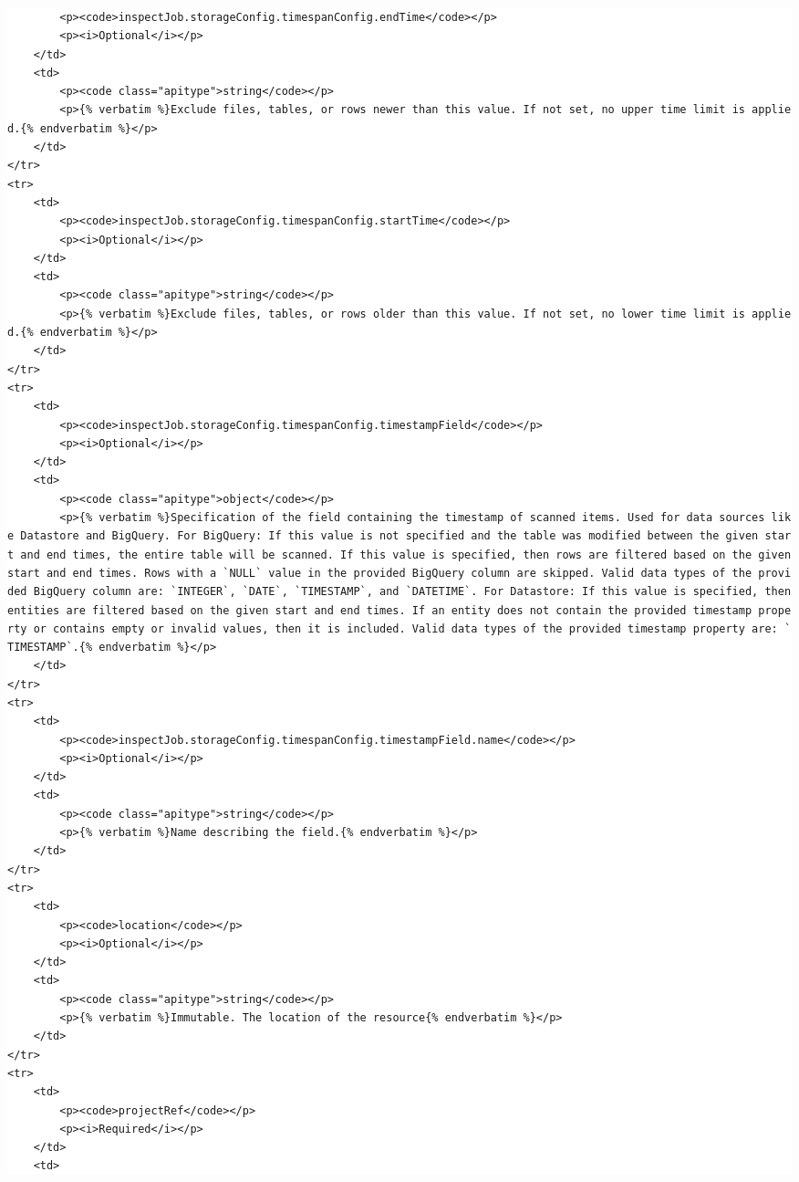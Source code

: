             <p><code>inspectJob.storageConfig.timespanConfig.endTime</code></p>
            <p><i>Optional</i></p>
        </td>
        <td>
            <p><code class="apitype">string</code></p>
            <p>{% verbatim %}Exclude files, tables, or rows newer than this value. If not set, no upper time limit is applied.{% endverbatim %}</p>
        </td>
    </tr>
    <tr>
        <td>
            <p><code>inspectJob.storageConfig.timespanConfig.startTime</code></p>
            <p><i>Optional</i></p>
        </td>
        <td>
            <p><code class="apitype">string</code></p>
            <p>{% verbatim %}Exclude files, tables, or rows older than this value. If not set, no lower time limit is applied.{% endverbatim %}</p>
        </td>
    </tr>
    <tr>
        <td>
            <p><code>inspectJob.storageConfig.timespanConfig.timestampField</code></p>
            <p><i>Optional</i></p>
        </td>
        <td>
            <p><code class="apitype">object</code></p>
            <p>{% verbatim %}Specification of the field containing the timestamp of scanned items. Used for data sources like Datastore and BigQuery. For BigQuery: If this value is not specified and the table was modified between the given start and end times, the entire table will be scanned. If this value is specified, then rows are filtered based on the given start and end times. Rows with a `NULL` value in the provided BigQuery column are skipped. Valid data types of the provided BigQuery column are: `INTEGER`, `DATE`, `TIMESTAMP`, and `DATETIME`. For Datastore: If this value is specified, then entities are filtered based on the given start and end times. If an entity does not contain the provided timestamp property or contains empty or invalid values, then it is included. Valid data types of the provided timestamp property are: `TIMESTAMP`.{% endverbatim %}</p>
        </td>
    </tr>
    <tr>
        <td>
            <p><code>inspectJob.storageConfig.timespanConfig.timestampField.name</code></p>
            <p><i>Optional</i></p>
        </td>
        <td>
            <p><code class="apitype">string</code></p>
            <p>{% verbatim %}Name describing the field.{% endverbatim %}</p>
        </td>
    </tr>
    <tr>
        <td>
            <p><code>location</code></p>
            <p><i>Optional</i></p>
        </td>
        <td>
            <p><code class="apitype">string</code></p>
            <p>{% verbatim %}Immutable. The location of the resource{% endverbatim %}</p>
        </td>
    </tr>
    <tr>
        <td>
            <p><code>projectRef</code></p>
            <p><i>Required</i></p>
        </td>
        <td>